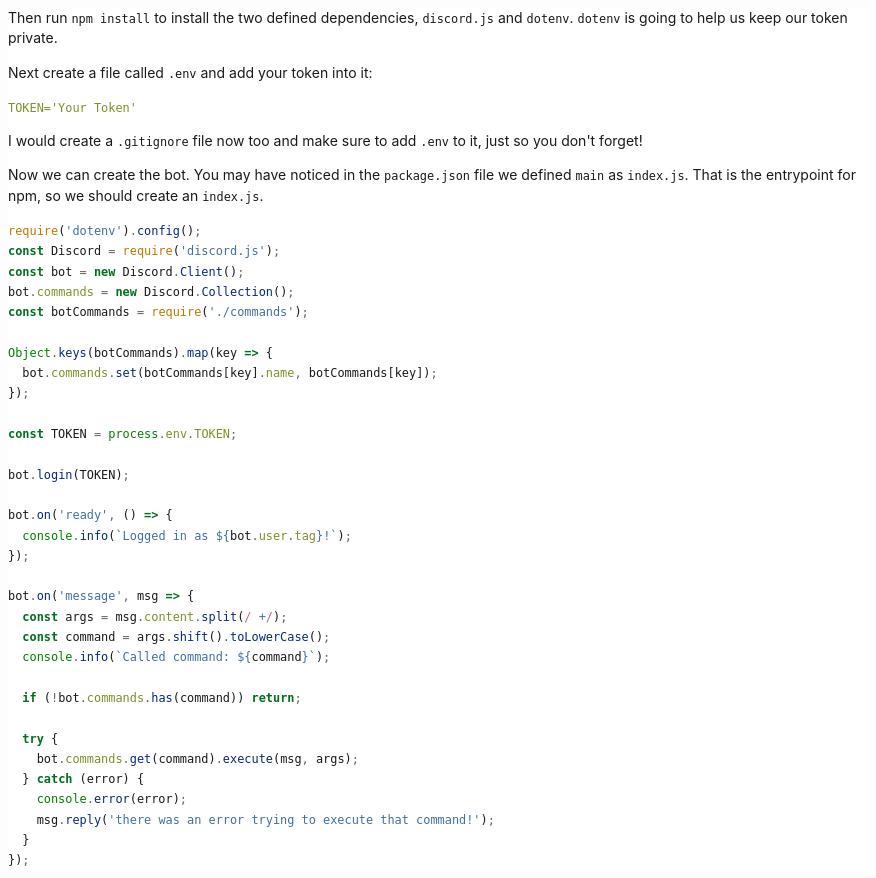 Then run `npm install` to install the two defined dependencies, `discord.js` and `dotenv`. `dotenv` is going to help us keep our token private.

Next create a file called `.env` and add your token into it:

<div id="codeSnippet">

```yaml
TOKEN='Your Token'
```
</div>

I would create a `.gitignore` file now too and make sure to add `.env` to it, just so you don't forget!

Now we can create the bot. You may have noticed in the `package.json` file we defined `main` as `index.js`. That is the entrypoint for npm, so we should create an `index.js`.

<div id="codeSnippet">

```javascript
require('dotenv').config();
const Discord = require('discord.js');
const bot = new Discord.Client();
bot.commands = new Discord.Collection();
const botCommands = require('./commands');

Object.keys(botCommands).map(key => {
  bot.commands.set(botCommands[key].name, botCommands[key]);
});

const TOKEN = process.env.TOKEN;

bot.login(TOKEN);

bot.on('ready', () => {
  console.info(`Logged in as ${bot.user.tag}!`);
});

bot.on('message', msg => {
  const args = msg.content.split(/ +/);
  const command = args.shift().toLowerCase();
  console.info(`Called command: ${command}`);

  if (!bot.commands.has(command)) return;

  try {
    bot.commands.get(command).execute(msg, args);
  } catch (error) {
    console.error(error);
    msg.reply('there was an error trying to execute that command!');
  }
});
```
</div>
